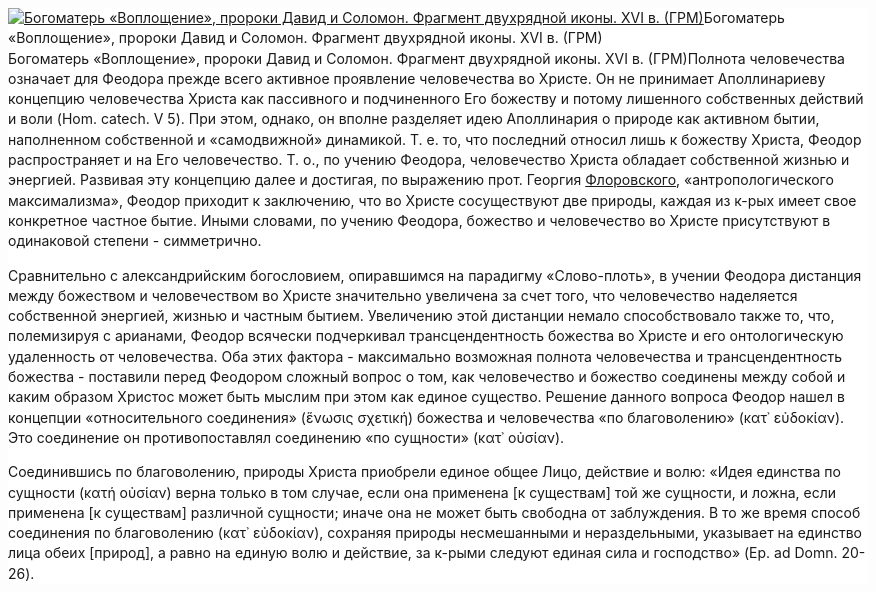[![Богоматерь «Воплощение», пророки Давид и Соломон. Фрагмент двухрядной иконы. XVI в. (ГРМ)](https://pravenc.ru/data/190/462/1234/i200.jpg "Кликните для увеличения картинки")](https://pravenc.ru/data/190/462/1234/i400.jpg)Богоматерь «Воплощение», пророки Давид и Соломон. Фрагмент двухрядной иконы. XVI в. (ГРМ)  
Богоматерь «Воплощение», пророки Давид и Соломон. Фрагмент двухрядной иконы. XVI в. (ГРМ)Полнота человечества означает для Феодора прежде всего активное проявление человечества во Христе. Он не принимает Аполлинариеву концепцию человечества Христа как пассивного и подчиненного Его божеству и потому лишенного собственных действий и воли (Hom. catech. V 5). При этом, однако, он вполне разделяет идею Аполлинария о природе как активном бытии, наполненном собственной и «самодвижной» динамикой. Т. е. то, что последний относил лишь к божеству Христа, Феодор распространяет и на Его человечество. Т. о., по учению Феодора, человечество Христа обладает собственной жизнью и энергией. Развивая эту концепцию далее и достигая, по выражению прот. Георгия [Флоровского](https://pravenc.ru/text/Флоровский.html), «антропологического максимализма», Феодор приходит к заключению, что во Христе сосуществуют две природы, каждая из к-рых имеет свое конкретное частное бытие. Иными словами, по учению Феодора, божество и человечество во Христе присутствуют в одинаковой степени - симметрично.

Сравнительно с александрийским богословием, опиравшимся на парадигму «Слово-плоть», в учении Феодора дистанция между божеством и человечеством во Христе значительно увеличена за счет того, что человечество наделяется собственной энергией, жизнью и частным бытием. Увеличению этой дистанции немало способствовало также то, что, полемизируя с арианами, Феодор всячески подчеркивал трансцендентность божества во Христе и его онтологическую удаленность от человечества. Оба этих фактора - максимально возможная полнота человечества и трансцендентность божества - поставили перед Феодором сложный вопрос о том, как человечество и божество соединены между собой и каким образом Христос может быть мыслим при этом как единое существо. Решение данного вопроса Феодор нашел в концепции «относительного соединения» (ἕνωσις σχετική) божества и человечества «по благоволению» (κατ᾿ εὐδοκίαν). Это соединение он противопоставлял соединению «по сущности» (κατ᾿ οὐσίαν).

Соединившись по благоволению, природы Христа приобрели единое общее Лицо, действие и волю: «Идея единства по сущности (κατή οὐσίαν) верна только в том случае, если она применена [к существам] той же сущности, и ложна, если применена [к существам] различной сущности; иначе она не может быть свободна от заблуждения. В то же время способ соединения по благоволению (κατ᾿ εὐδοκίαν), сохраняя природы несмешанными и нераздельными, указывает на единство лица обеих [природ], а равно на единую волю и действие, за к-рыми следуют единая сила и господство» (Ep. ad Domn. 20-26).

